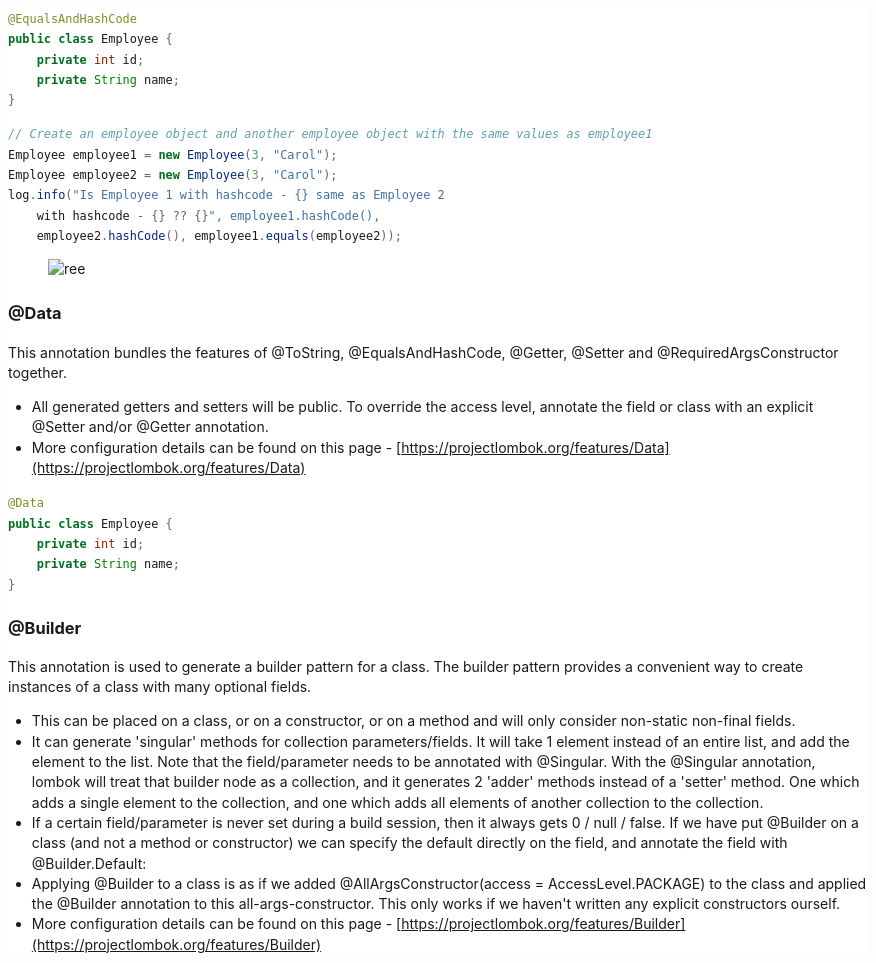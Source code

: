```java
@EqualsAndHashCode
public class Employee {
    private int id;
    private String name;
}
```

```java
// Create an employee object and another employee object with the same values as employee1
Employee employee1 = new Employee(3, "Carol");
Employee employee2 = new Employee(3, "Carol");
log.info("Is Employee 1 with hashcode - {} same as Employee 2                                 
    with hashcode - {} ?? {}", employee1.hashCode(), 
    employee2.hashCode(), employee1.equals(employee2));
```

<figure><img src="https://static.wixstatic.com/media/5fb94b_e8a81b7b949247af8b3cb8e181329cfc~mv2.png/v1/fill/w_1480,h_114,al_c,q_85,usm_0.66_1.00_0.01,enc_avif,quality_auto/5fb94b_e8a81b7b949247af8b3cb8e181329cfc~mv2.png" alt="ree"><figcaption></figcaption></figure>

### @Data

This annotation bundles the features of @ToString, @EqualsAndHashCode, @Getter, @Setter and @RequiredArgsConstructor together.

* All generated getters and setters will be public. To override the access level, annotate the field or class with an explicit @Setter and/or @Getter annotation.
* More configuration details can be found on this page - [https://projectlombok.org/features/Data](https://projectlombok.org/features/Data)

```java
@Data
public class Employee {
    private int id;
    private String name;
}
```

### @Builder

This annotation is used to generate a builder pattern for a class. The builder pattern provides a convenient way to create instances of a class with many optional fields.

* This can be placed on a class, or on a constructor, or on a method and will only consider non-static non-final fields.
* It can generate 'singular' methods for collection parameters/fields. It will take 1 element instead of an entire list, and add the element to the list. Note that the field/parameter needs to be annotated with @Singular. With the @Singular annotation, lombok will treat that builder node as a collection, and it generates 2 'adder' methods instead of a 'setter' method. One which adds a single element to the collection, and one which adds all elements of another collection to the collection.
* If a certain field/parameter is never set during a build session, then it always gets 0 / null / false. If we have put @Builder on a class (and not a method or constructor) we can specify the default directly on the field, and annotate the field with @Builder.Default:
* Applying @Builder to a class is as if we added @AllArgsConstructor(access = AccessLevel.PACKAGE) to the class and applied the @Builder annotation to this all-args-constructor. This only works if we haven't written any explicit constructors ourself.
* More configuration details can be found on this page - [https://projectlombok.org/features/Builder](https://projectlombok.org/features/Builder)
